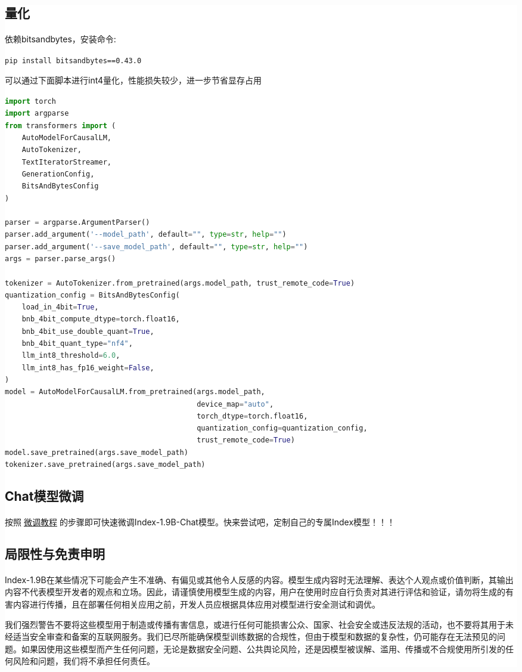 ## 量化

依赖bitsandbytes，安装命令:
```shell
pip install bitsandbytes==0.43.0
```
可以通过下面脚本进行int4量化，性能损失较少，进一步节省显存占用
```python
import torch
import argparse
from transformers import (
    AutoModelForCausalLM,
    AutoTokenizer,
    TextIteratorStreamer,
    GenerationConfig,
    BitsAndBytesConfig
)

parser = argparse.ArgumentParser()
parser.add_argument('--model_path', default="", type=str, help="")
parser.add_argument('--save_model_path', default="", type=str, help="")
args = parser.parse_args()

tokenizer = AutoTokenizer.from_pretrained(args.model_path, trust_remote_code=True)
quantization_config = BitsAndBytesConfig(
    load_in_4bit=True,
    bnb_4bit_compute_dtype=torch.float16,
    bnb_4bit_use_double_quant=True,
    bnb_4bit_quant_type="nf4",
    llm_int8_threshold=6.0,
    llm_int8_has_fp16_weight=False,
)
model = AutoModelForCausalLM.from_pretrained(args.model_path, 
                                             device_map="auto",
                                             torch_dtype=torch.float16,
                                             quantization_config=quantization_config,
                                             trust_remote_code=True)
model.save_pretrained(args.save_model_path)
tokenizer.save_pretrained(args.save_model_path)
```

## Chat模型微调
按照 [微调教程](https://github.com/bilibili/Index-1.9B/blob/main/finetune/README.md) 的步骤即可快速微调Index-1.9B-Chat模型。快来尝试吧，定制自己的专属Index模型！！！

## 局限性与免责申明

Index-1.9B在某些情况下可能会产生不准确、有偏见或其他令人反感的内容。模型生成内容时无法理解、表达个人观点或价值判断，其输出内容不代表模型开发者的观点和立场。因此，请谨慎使用模型生成的内容，用户在使用时应自行负责对其进行评估和验证，请勿将生成的有害内容进行传播，且在部署任何相关应用之前，开发人员应根据具体应用对模型进行安全测试和调优。

我们强烈警告不要将这些模型用于制造或传播有害信息，或进行任何可能损害公众、国家、社会安全或违反法规的活动，也不要将其用于未经适当安全审查和备案的互联网服务。我们已尽所能确保模型训练数据的合规性，但由于模型和数据的复杂性，仍可能存在无法预见的问题。如果因使用这些模型而产生任何问题，无论是数据安全问题、公共舆论风险，还是因模型被误解、滥用、传播或不合规使用所引发的任何风险和问题，我们将不承担任何责任。
